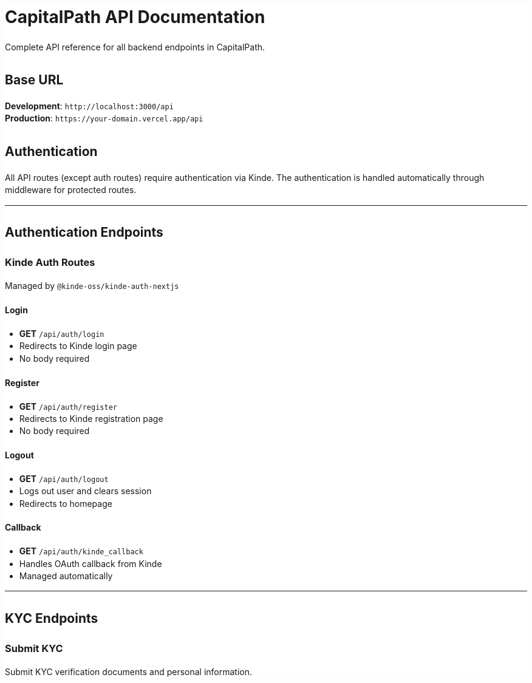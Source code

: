 # CapitalPath API Documentation

Complete API reference for all backend endpoints in CapitalPath.

## Base URL

**Development**: `http://localhost:3000/api`  
**Production**: `https://your-domain.vercel.app/api`

## Authentication

All API routes (except auth routes) require authentication via Kinde. The authentication is handled automatically through middleware for protected routes.

---

## Authentication Endpoints

### Kinde Auth Routes

Managed by `@kinde-oss/kinde-auth-nextjs`

#### Login
- **GET** `/api/auth/login`
- Redirects to Kinde login page
- No body required

#### Register
- **GET** `/api/auth/register`
- Redirects to Kinde registration page
- No body required

#### Logout
- **GET** `/api/auth/logout`
- Logs out user and clears session
- Redirects to homepage

#### Callback
- **GET** `/api/auth/kinde_callback`
- Handles OAuth callback from Kinde
- Managed automatically

---

## KYC Endpoints

### Submit KYC

Submit KYC verification documents and personal information.
